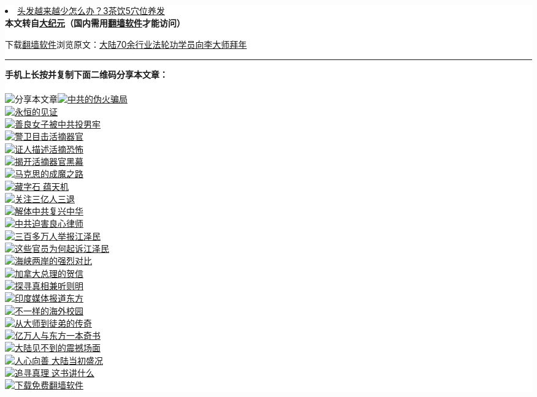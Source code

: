 <li><a href="https://github.com/1992513/djy/blob/master/gb/25/1/21/n14418374.md#1">头发越来越少怎么办？3茶饮5穴位养发</a></li>
<strong>本文转自<a href="https://www.epochtimes.com">大纪元</a>（国内需用<a href="https://github.com/1992513/www/blob/master/README.md#8">翻墙软件</a>才能访问）</strong><p>下载<a href="https://github.com/1992513/www/blob/master/README.md#8">翻墙软件</a>浏览原文：<a href="https://www.epochtimes.com/gb/25/1/26/n14422556.htm">大陆70余行业法轮功学员向李大师拜年</a></p><hr>
<strong>手机上长按并复制下面二维码分享本文章：</strong><br><br><img src="https://quickchart.io/qr?size=256&text=https://github.com/1992513/djy/blob/master/gb/25/1/26/n14422556.md%231" title="分享本文章"></td><td VALIGN=TOP><a href="https://github.com/1992513/djy/blob/master/gb/16/1/21/n4622075.md?dfh#1" target="_blank"><img src="https://raw.githubusercontent.com/1992513/djy/master/gb/300/wei-f1.jpg" title="中共的伪火骗局"  alt="中共的伪火骗局"></a><br><a href="https://github.com/1992513/www/blob/master/README.md?dfh#9" target="_blank"><img src="https://raw.githubusercontent.com/1992513/djy/master/gb/300/yong-h.jpg" title="永恒的见证"  alt="永恒的见证"></a><br><a href="https://github.com/1992513/djy/blob/master/gb/13/9/29/n3974789.md?dfh#1" target="_blank"><img src="https://raw.githubusercontent.com/1992513/djy/master/gb/300/shang-lnz.jpg" title="善良女子被中共投男牢"  alt="善良女子被中共投男牢"></a><br><a href="https://github.com/1992513/djy/blob/master/gb/16/3/16/n4663449.md?dfh#1" target="_blank"><img src="https://raw.githubusercontent.com/1992513/djy/master/gb/300/huo-z3.jpg" title="警卫目击活摘器官"  alt="警卫目击活摘器官"></a><br><a href="https://github.com/1992513/djy/blob/master/gb/16/8/7/n8177641.md?dfh#1" target="_blank"><img src="https://raw.githubusercontent.com/1992513/djy/master/gb/300/huo-z4.jpg" title="证人描述活摘恐怖"  alt="证人描述活摘恐怖"></a><br><a href="https://github.com/1992513/djy/blob/master/gb/10/4/19/n2881569.md?dfh#1" target="_blank"><img src="https://raw.githubusercontent.com/1992513/djy/master/gb/300/huo-z1.jpg" title="揭开活摘器官黑幕"  alt="揭开活摘器官黑幕"></a><br><a href="https://github.com/1992513/djy/blob/master/gb/10/11/7/n3077476.md?dfh#1" target="_blank"><img src="https://raw.githubusercontent.com/1992513/djy/master/gb/300/ma-ks.jpg" title="马克思的成魔之路"  alt="马克思的成魔之路"></a><br><a href="https://github.com/1992513/djy/blob/master/gb/14/6/9/n4173977.md?dfh#1" target="_blank"><img src="https://raw.githubusercontent.com/1992513/djy/master/gb/300/chang-zs.jpg" title="藏字石 蕴天机"  alt="藏字石 蕴天机"></a><br><a href="https://github.com/1992513/djy/blob/master/gb/18/5/10/n10381511.md?dfh#1" target="_blank"><img src="https://raw.githubusercontent.com/1992513/djy/master/gb/300/st1.jpg" title="关注三亿人三退"  alt="关注三亿人三退"></a><br><a href="https://github.com/1992513/djy/blob/master/gb/18/3/21/n10237682.md?dfh#1" target="_blank"><img src="https://raw.githubusercontent.com/1992513/djy/master/gb/300/jie-t.jpg" title="解体中共复兴中华"  alt="解体中共复兴中华"></a><br><a href="https://github.com/1992513/djy/blob/master/gb/9/2/9/n2422991.md?dfh#1" target="_blank"><img src="https://raw.githubusercontent.com/1992513/djy/master/gb/300/gao-zs.jpg" title="中共迫害良心律师"  alt="中共迫害良心律师"></a><br><a href="https://github.com/1992513/djy/blob/master/gb/18/12/9/n10900044.md?dfh#1" target="_blank"><img src="https://raw.githubusercontent.com/1992513/djy/master/gb/300/sj1.jpg" title="三百多万人举报江泽民"  alt="三百多万人举报江泽民"></a><br><a href="https://github.com/1992513/djy/blob/master/gb/18/8/28/n10672014.md?dfh#1" target="_blank"><img src="https://raw.githubusercontent.com/1992513/djy/master/gb/300/sj2.jpg" title="这些官员为何起诉江泽民"  alt="这些官员为何起诉江泽民"></a><br><a href="https://github.com/1992513/djy/blob/master/gb/8/12/18/n2367165.md?dfh#1" target="_blank"><img src="https://raw.githubusercontent.com/1992513/djy/master/gb/300/liangan.jpg" title="海峡两岸的强烈对比"  alt="海峡两岸的强烈对比"></a><br><a href="https://github.com/1992513/djy/blob/master/gb/15/12/10/n4593139.md?dfh#1" target="_blank"><img src="https://raw.githubusercontent.com/1992513/djy/master/gb/300/jia-ndzl.jpg" title="加拿大总理的贺信"  alt="加拿大总理的贺信"></a><br><a href="https://github.com/1992513/djy/blob/master/gb/11/6/17/n3289382.md?dfh#1" target="_blank"><img src="https://raw.githubusercontent.com/1992513/djy/master/gb/300/xiao-wd.jpg" title="探寻真相兼听则明"  alt="探寻真相兼听则明"></a><br><a href="https://github.com/1992513/djy/blob/master/gb/18/10/27/n10812623.md?dfh#1" target="_blank"><img src="https://raw.githubusercontent.com/1992513/djy/master/gb/300/yindu.jpg" title="印度媒体报道东方"  alt="印度媒体报道东方"></a><br><a href="https://github.com/1992513/djy/blob/master/gb/18/6/9/n10469652.md?dfh#1" target="_blank"><img src="https://raw.githubusercontent.com/1992513/djy/master/gb/300/xie-j.jpg" title="不一样的海外校园"  alt="不一样的海外校园"></a><br><a href="https://github.com/1992513/djy/blob/master/gb/7/4/5/n1669415.md?dfh#1" target="_blank"><img src="https://raw.githubusercontent.com/1992513/djy/master/gb/300/li-up.jpg" title="从大师到徒弟的传奇"  alt="从大师到徒弟的传奇"></a><br><a href="https://github.com/1992513/djy/blob/master/gb/17/5/26/n9191512.md?dfh#1" target="_blank"><img src="https://raw.githubusercontent.com/1992513/djy/master/gb/300/zfl2.jpg" title="亿万人与东方一本奇书"  alt="亿万人与东方一本奇书"></a><br><a href="https://github.com/1992513/djy/blob/master/gb/13/11/27/n4020290.md?dfh#1" target="_blank"><img src="https://raw.githubusercontent.com/1992513/djy/master/gb/300/zhen-h.jpg" title="大陆见不到的震撼场面"  alt="大陆见不到的震撼场面"></a><br><a href="https://github.com/1992513/djy/blob/master/gb/15/7/17/n4482910.md?dfh#1" target="_blank"><img src="https://raw.githubusercontent.com/1992513/djy/master/gb/300/dalu-sk.jpg" title="人心向善 大陆当初盛况"  alt="人心向善 大陆当初盛况"></a><br><a href="https://github.com/1992513/djy/blob/master/gb/19/1/5/n10955468.md?dfh#1" target="_blank"><img src="https://raw.githubusercontent.com/1992513/djy/master/gb/300/zfl1.jpg" title="追寻真理 这书讲什么"  alt="追寻真理 这书讲什么"></a><br><a href="https://github.com/1992513/www/blob/master/README.md?dfh#1" target="_blank"><img src="https://raw.githubusercontent.com/1992513/djy/master/gb/300/fq1.jpg" title="下载免费翻墙软件"  alt="下载免费翻墙软件"></a><br></td></tr></table>
